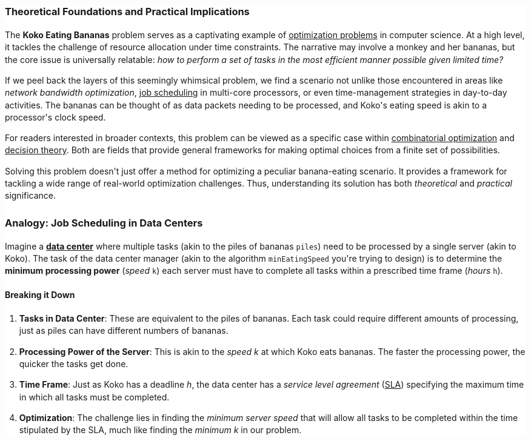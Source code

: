 ### Theoretical Foundations and Practical Implications

The **Koko Eating Bananas** problem serves as a captivating example of
[optimization problems](https://en.wikipedia.org/wiki/Optimization_problem) in
computer science. At a high level, it tackles the challenge of resource
allocation under time constraints. The narrative may involve a monkey and her
bananas, but the core issue is universally relatable: _how to perform a set of
tasks in the most efficient manner possible given limited time?_

If we peel back the layers of this seemingly whimsical problem, we find a
scenario not unlike those encountered in areas like _network bandwidth
optimization_,
[job scheduling](https://en.wikipedia.org/wiki/Job_shop_scheduling) in
multi-core processors, or even time-management strategies in day-to-day
activities. The bananas can be thought of as data packets needing to be
processed, and Koko's eating speed is akin to a processor's clock speed.

For readers interested in broader contexts, this problem can be viewed as a
specific case within
[combinatorial optimization](https://en.wikipedia.org/wiki/Combinatorial_optimization)
and [decision theory](https://en.wikipedia.org/wiki/Decision_theory). Both are
fields that provide general frameworks for making optimal choices from a finite
set of possibilities.

Solving this problem doesn't just offer a method for optimizing a peculiar
banana-eating scenario. It provides a framework for tackling a wide range of
real-world optimization challenges. Thus, understanding its solution has both
_theoretical_ and _practical_ significance.

### Analogy: Job Scheduling in Data Centers

Imagine a **[data center](https://en.wikipedia.org/wiki/Data_center)** where
multiple tasks (akin to the piles of bananas `piles`) need to be processed by a
single server (akin to Koko). The task of the data center manager (akin to the
algorithm `minEatingSpeed` you're trying to design) is to determine the
**minimum processing power** (_speed_ `k`) each server must have to complete all
tasks within a prescribed time frame (_hours_ `h`).

#### Breaking it Down

1. **Tasks in Data Center**: These are equivalent to the piles of bananas. Each
   task could require different amounts of processing, just as piles can have
   different numbers of bananas.

2. **Processing Power of the Server**: This is akin to the _speed_ $k$ at which
   Koko eats bananas. The faster the processing power, the quicker the tasks get
   done.

3. **Time Frame**: Just as Koko has a deadline $h$, the data center has a
   _service level agreement_
   ([SLA](https://en.wikipedia.org/wiki/Service-level_agreement)) specifying the
   maximum time in which all tasks must be completed.

4. **Optimization**: The challenge lies in finding the _minimum server speed_
   that will allow all tasks to be completed within the time stipulated by the
   SLA, much like finding the _minimum_ $k$ in our problem.
